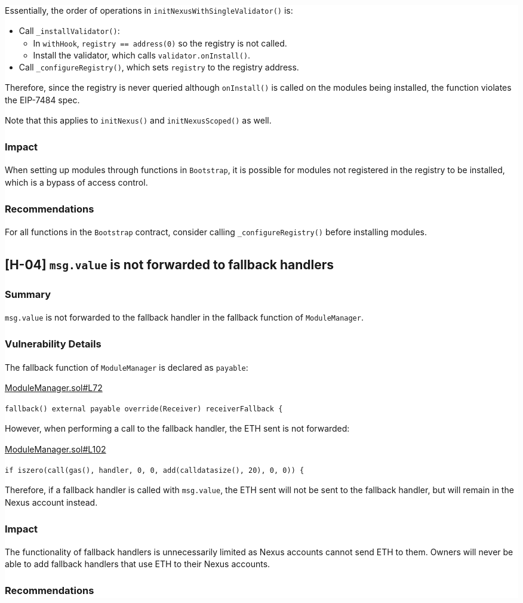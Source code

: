 Essentially, the order of operations in `initNexusWithSingleValidator()` is:

* Call `_installValidator()`:
  * In `withHook`, `registry == address(0)` so the registry is not called.
  * Install the validator, which calls `validator.onInstall()`.
* Call `_configureRegistry()`, which sets `registry` to the registry address.

Therefore, since the registry is never queried although `onInstall()` is called on the modules being installed, the function violates the EIP-7484 spec.

Note that this applies to `initNexus()` and `initNexusScoped()` as well.

### Impact

When setting up modules through functions in `Bootstrap`, it is possible for modules not registered in the registry to be installed, which is a bypass of access control.

### Recommendations

For all functions in the `Bootstrap` contract, consider calling `_configureRegistry()` before installing modules.

## [H-04] `msg.value` is not forwarded to fallback handlers            

### Summary

`msg.value` is not forwarded to the fallback handler in the fallback function of `ModuleManager`.

### Vulnerability Details

The fallback function of `ModuleManager` is declared as `payable`:

[ModuleManager.sol#L72](https://github.com/Cyfrin/2024-07-biconomy/blob/main/contracts/base/ModuleManager.sol#L72)

```solidity
fallback() external payable override(Receiver) receiverFallback {
```

However, when performing a call to the fallback handler, the ETH sent is not forwarded:

[ModuleManager.sol#L102](https://github.com/Cyfrin/2024-07-biconomy/blob/main/contracts/base/ModuleManager.sol#L102)

```solidity
if iszero(call(gas(), handler, 0, 0, add(calldatasize(), 20), 0, 0)) {
```

Therefore, if a fallback handler is called with `msg.value`, the ETH sent will not be sent to the fallback handler, but will remain in the Nexus account instead.

### Impact

The functionality of fallback handlers is unnecessarily limited as Nexus accounts cannot send ETH to them. Owners will never be able to add fallback handlers that use ETH to their Nexus accounts.

### Recommendations
